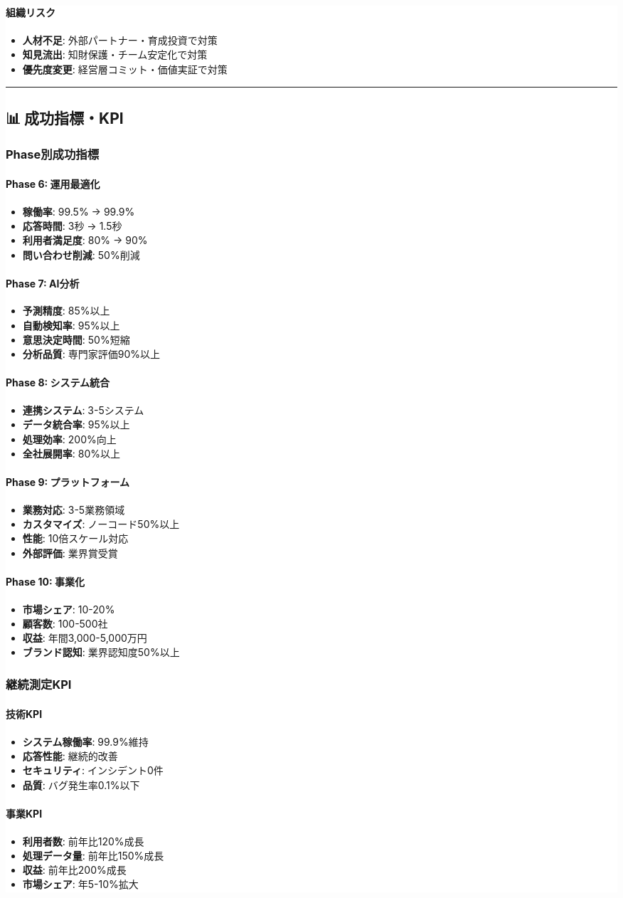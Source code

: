 #### **組織リスク**
- **人材不足**: 外部パートナー・育成投資で対策
- **知見流出**: 知財保護・チーム安定化で対策
- **優先度変更**: 経営層コミット・価値実証で対策

---

## 📊 **成功指標・KPI**

### **Phase別成功指標**

#### **Phase 6: 運用最適化**
- **稼働率**: 99.5% → 99.9%
- **応答時間**: 3秒 → 1.5秒
- **利用者満足度**: 80% → 90%
- **問い合わせ削減**: 50%削減

#### **Phase 7: AI分析**
- **予測精度**: 85%以上
- **自動検知率**: 95%以上
- **意思決定時間**: 50%短縮
- **分析品質**: 専門家評価90%以上

#### **Phase 8: システム統合**
- **連携システム**: 3-5システム
- **データ統合率**: 95%以上
- **処理効率**: 200%向上
- **全社展開率**: 80%以上

#### **Phase 9: プラットフォーム**
- **業務対応**: 3-5業務領域
- **カスタマイズ**: ノーコード50%以上
- **性能**: 10倍スケール対応
- **外部評価**: 業界賞受賞

#### **Phase 10: 事業化**
- **市場シェア**: 10-20%
- **顧客数**: 100-500社
- **収益**: 年間3,000-5,000万円
- **ブランド認知**: 業界認知度50%以上

### **継続測定KPI**

#### **技術KPI**
- **システム稼働率**: 99.9%維持
- **応答性能**: 継続的改善
- **セキュリティ**: インシデント0件
- **品質**: バグ発生率0.1%以下

#### **事業KPI**
- **利用者数**: 前年比120%成長
- **処理データ量**: 前年比150%成長
- **収益**: 前年比200%成長
- **市場シェア**: 年5-10%拡大
